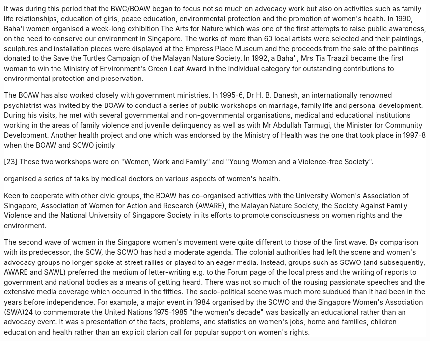 It was during this period that the BWC/BOAW began to focus not so
much on advocacy work but also on activities such as family life
relationships, education of girls, peace education, environmental
protection and the promotion of women's health. In 1990, Baha'i women
organised a week-long exhibition The Arts for Nature which was one of
the first attempts to raise public awareness, on the need to conserve our
environment in Singapore. The works of more than 60 local artists were
selected and their paintings, sculptures and installation pieces were
displayed at the Empress Place Museum and the proceeds from the sale
of the paintings donated to the Save the Turtles Campaign of the
Malayan Nature Society. In 1992, a Baha'i, Mrs Tia Traazil became the
first woman to win the Ministry of Environment's Green Leaf Award in
the individual category for outstanding contributions to environmental
protection and preservation.

The BOAW has also worked closely with government ministries. In
1995-6, Dr H. B. Danesh, an internationally renowned psychiatrist was
invited by the BOAW to conduct a series of public workshops on
marriage, family life and personal development. During his visits, he
met with several governmental and non-governmental organisations,
medical and educational institutions working in the areas of family
violence and juvenile delinquency as well as with Mr Abdullah
Tarmugi, the Minister for Community Development. Another health
project and one which was endorsed by the Ministry of Health was the
one that took place in 1997-8 when the BOAW and SCWO jointly

\[23\] These two workshops were on "Women, Work and Family" and "Young Women and
a Violence-free Society".

organised a series of talks by medical doctors on various aspects of
women's health.

Keen to cooperate with other civic groups, the BOAW has co-organised
activities with the University Women's Association of Singapore,
Association of Women for Action and Research (AWARE), the
Malayan Nature Society, the Society Against Family Violence and the
National University of Singapore Society in its efforts to promote
consciousness on women rights and the environment.

The second wave of women in the Singapore women's movement were
quite different to those of the first wave. By comparison with its
predecessor, the SCW, the SCWO has had a moderate agenda. The
colonial authorities had left the scene and women's advocacy groups no
longer spoke at street rallies or played to an eager media. Instead, groups
such as SCWO (and subsequently, AWARE and SAWL) preferred the
medium of letter-writing e.g. to the Forum page of the local press and
the writing of reports to government and national bodies as a means of
getting heard. There was not so much of the rousing passionate speeches
and the extensive media coverage which occurred in the fifties. The
socio-political scene was much more subdued than it had been in the
years before independence. For example, a major event in 1984
organised by the SCWO and the Singapore Women's Association
(SWA)24 to commemorate the United Nations 1975-1985 "the women's
decade" was basically an educational rather than an advocacy event. It
was a presentation of the facts, problems, and statistics on women's
jobs, home and families, children education and health rather than an
explicit clarion call for popular support on women's rights.
